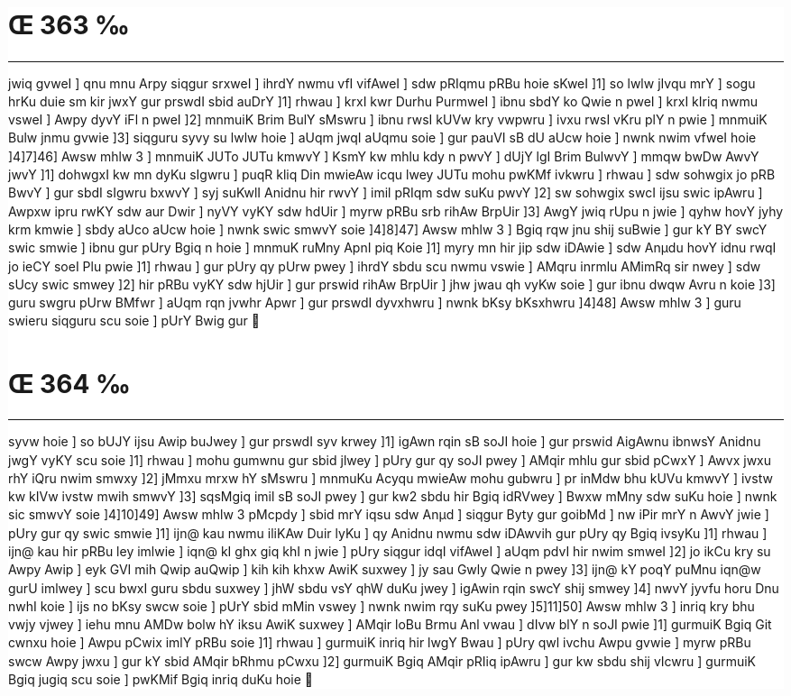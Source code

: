 # Œ 363 ‰
---
jwiq gvweI ] qnu mnu Arpy siqgur srxweI ] ihrdY nwmu vfI vifAweI
] sdw pRIqmu pRBu hoie sKweI ]1] so lwlw jIvqu mrY ] sogu hrKu duie sm
kir jwxY gur prswdI sbid auDrY ]1] rhwau ] krxI kwr Durhu PurmweI ]
ibnu sbdY ko Qwie n pweI ] krxI kIriq nwmu vsweI ] Awpy dyvY iFl n
pweI ]2] mnmuiK Brim BulY sMswru ] ibnu rwsI kUVw kry vwpwru ] ivxu
rwsI vKru plY n pwie ] mnmuiK Bulw jnmu gvwie ]3] siqguru syvy su
lwlw hoie ] aUqm jwqI aUqmu soie ] gur pauVI sB dU aUcw hoie ] nwnk
nwim vfweI hoie ]4]7]46] Awsw mhlw 3 ] mnmuiK JUTo JUTu kmwvY ]
KsmY kw mhlu kdy n pwvY ] dUjY lgI Brim BulwvY ] mmqw bwDw AwvY jwvY
]1] dohwgxI kw mn dyKu sIgwru ] puqR kliq Din mwieAw icqu lwey JUTu
mohu pwKMf ivkwru ] rhwau ] sdw sohwgix jo pRB BwvY ] gur sbdI sIgwru
bxwvY ] syj suKwlI Anidnu hir rwvY ] imil pRIqm sdw suKu pwvY ]2] sw
sohwgix swcI ijsu swic ipAwru ] Awpxw ipru rwKY sdw aur Dwir ] nyVY
vyKY sdw hdUir ] myrw pRBu srb rihAw BrpUir ]3] AwgY jwiq rUpu n jwie
] qyhw hovY jyhy krm kmwie ] sbdy aUco aUcw hoie ] nwnk swic smwvY soie
]4]8]47] Awsw mhlw 3 ] Bgiq rqw jnu shij suBwie ] gur kY BY swcY
swic smwie ] ibnu gur pUry Bgiq n hoie ] mnmuK ruMny ApnI piq Koie
]1] myry mn hir jip sdw iDAwie ] sdw Anµdu hovY idnu rwqI jo ieCY soeI
Plu pwie ]1] rhwau ] gur pUry qy pUrw pwey ] ihrdY sbdu scu nwmu vswie
] AMqru inrmlu AMimRq sir nwey ] sdw sUcy swic smwey ]2] hir pRBu vyKY
sdw hjUir ] gur prswid rihAw BrpUir ] jhw jwau qh vyKw soie ] gur
ibnu dwqw Avru n koie ]3] guru swgru pUrw BMfwr ] aUqm rqn jvwhr
Apwr ] gur prswdI dyvxhwru ] nwnk bKsy bKsxhwru ]4]48] Awsw
mhlw 3 ] guru swieru siqguru scu soie ] pUrY Bwig gur

# Œ 364 ‰
---
syvw hoie ] so bUJY ijsu Awip buJwey ] gur prswdI syv krwey ]1] igAwn
rqin sB soJI hoie ] gur prswid AigAwnu ibnwsY Anidnu jwgY vyKY scu
soie ]1] rhwau ] mohu gumwnu gur sbid jlwey ] pUry gur qy soJI pwey ]
AMqir mhlu gur sbid pCwxY ] Awvx jwxu rhY iQru nwim smwxy ]2] jMmxu
mrxw hY sMswru ] mnmuKu Acyqu mwieAw mohu gubwru ] pr inMdw bhu kUVu kmwvY
] ivstw kw kIVw ivstw mwih smwvY ]3] sqsMgiq imil sB soJI pwey ]
gur kw2 sbdu hir Bgiq idRVwey ] Bwxw mMny sdw suKu hoie ] nwnk sic
smwvY soie ]4]10]49] Awsw mhlw 3 pMcpdy ] sbid mrY iqsu sdw
Anµd ] siqgur Byty gur goibMd ] nw iPir mrY n AwvY jwie ] pUry gur qy
swic smwie ]1] ijn@ kau nwmu iliKAw Duir lyKu ] qy Anidnu nwmu sdw
iDAwvih gur pUry qy Bgiq ivsyKu ]1] rhwau ] ijn@ kau hir pRBu ley
imlwie ] iqn@ kI ghx giq khI n jwie ] pUry siqgur idqI vifAweI ]
aUqm pdvI hir nwim smweI ]2] jo ikCu kry su Awpy Awip ] eyk GVI
mih Qwip auQwip ] kih kih khxw AwiK suxwey ] jy sau Gwly Qwie n pwey
]3] ijn@ kY poqY puMnu iqn@w gurU imlwey ] scu bwxI guru sbdu suxwey ] jhW
sbdu vsY qhW duKu jwey ] igAwin rqin swcY shij smwey ]4] nwvY jyvfu
horu Dnu nwhI koie ] ijs no bKsy swcw soie ] pUrY sbid mMin vswey ]
nwnk nwim rqy suKu pwey ]5]11]50] Awsw mhlw 3 ] inriq kry bhu
vwjy vjwey ] iehu mnu AMDw bolw hY iksu AwiK suxwey ] AMqir loBu Brmu
Anl vwau ] dIvw blY n soJI pwie ]1] gurmuiK Bgiq Git cwnxu hoie ]
Awpu pCwix imlY pRBu soie ]1] rhwau ] gurmuiK inriq hir lwgY Bwau ]
pUry qwl ivchu Awpu gvwie ] myrw pRBu swcw Awpy jwxu ] gur kY sbid
AMqir bRhmu pCwxu ]2] gurmuiK Bgiq AMqir pRIiq ipAwru ] gur kw sbdu
shij vIcwru ] gurmuiK Bgiq jugiq scu soie ] pwKMif Bgiq inriq duKu
hoie

